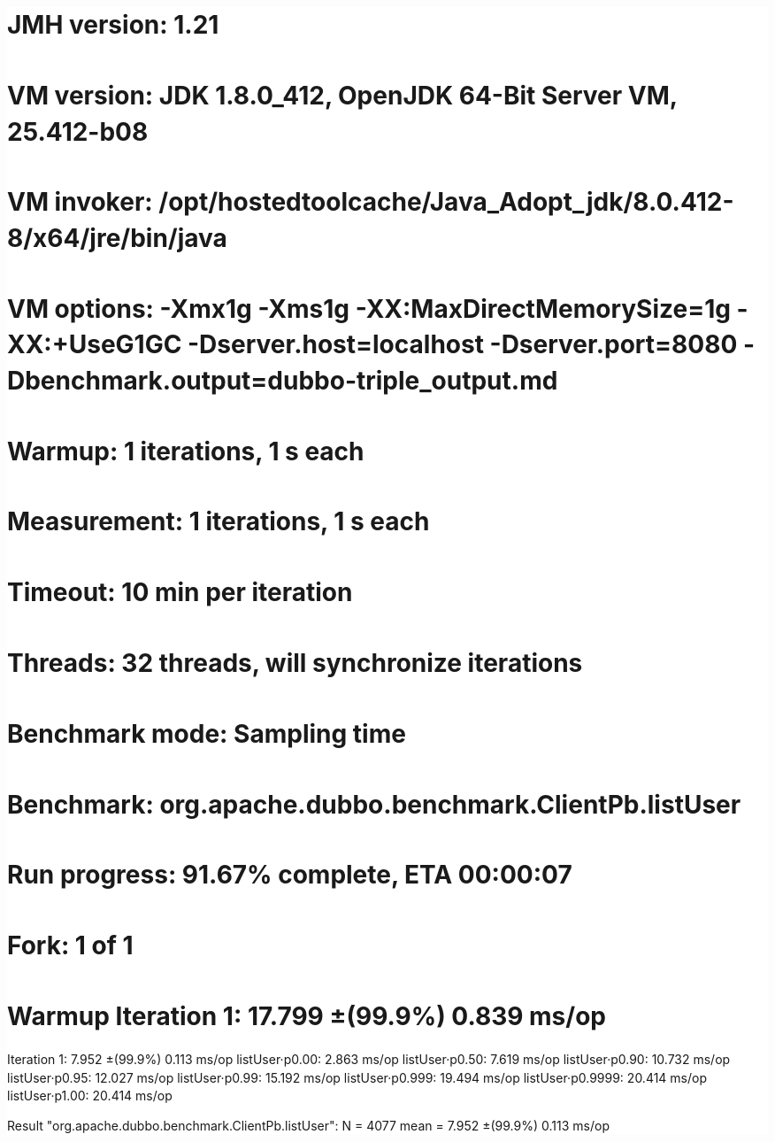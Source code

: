 
# JMH version: 1.21
# VM version: JDK 1.8.0_412, OpenJDK 64-Bit Server VM, 25.412-b08
# VM invoker: /opt/hostedtoolcache/Java_Adopt_jdk/8.0.412-8/x64/jre/bin/java
# VM options: -Xmx1g -Xms1g -XX:MaxDirectMemorySize=1g -XX:+UseG1GC -Dserver.host=localhost -Dserver.port=8080 -Dbenchmark.output=dubbo-triple_output.md
# Warmup: 1 iterations, 1 s each
# Measurement: 1 iterations, 1 s each
# Timeout: 10 min per iteration
# Threads: 32 threads, will synchronize iterations
# Benchmark mode: Sampling time
# Benchmark: org.apache.dubbo.benchmark.ClientPb.listUser

# Run progress: 91.67% complete, ETA 00:00:07
# Fork: 1 of 1
# Warmup Iteration   1: 17.799 ±(99.9%) 0.839 ms/op
Iteration   1: 7.952 ±(99.9%) 0.113 ms/op
                 listUser·p0.00:   2.863 ms/op
                 listUser·p0.50:   7.619 ms/op
                 listUser·p0.90:   10.732 ms/op
                 listUser·p0.95:   12.027 ms/op
                 listUser·p0.99:   15.192 ms/op
                 listUser·p0.999:  19.494 ms/op
                 listUser·p0.9999: 20.414 ms/op
                 listUser·p1.00:   20.414 ms/op



Result "org.apache.dubbo.benchmark.ClientPb.listUser":
  N = 4077
  mean =      7.952 ±(99.9%) 0.113 ms/op
